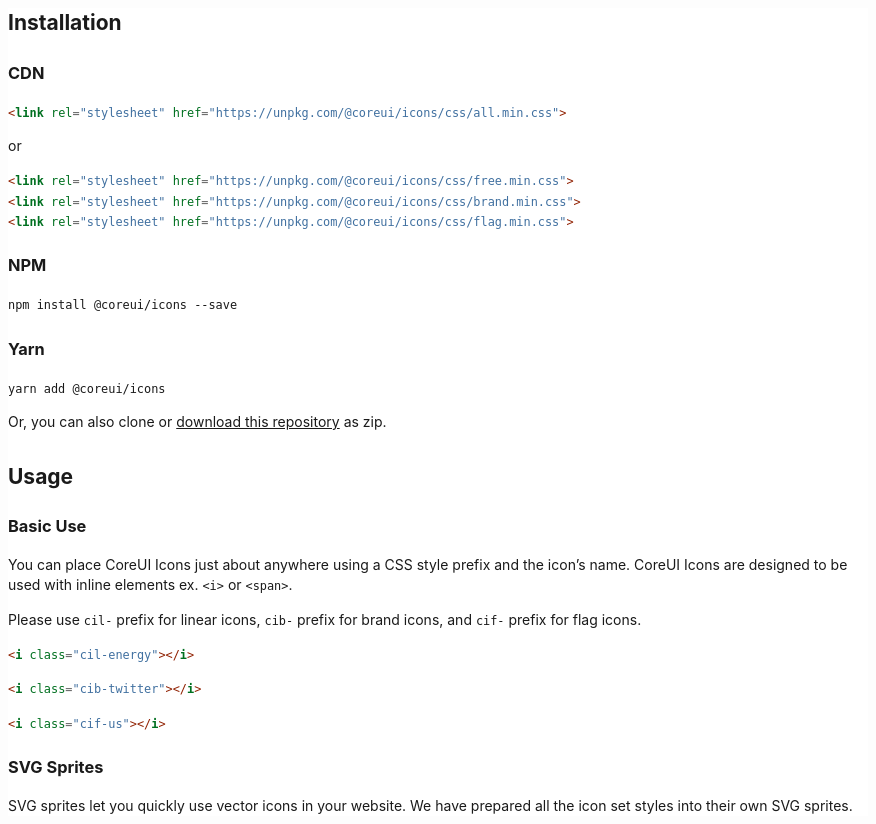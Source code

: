 
## Installation

### CDN

```html
<link rel="stylesheet" href="https://unpkg.com/@coreui/icons/css/all.min.css">
```

or 

```html
<link rel="stylesheet" href="https://unpkg.com/@coreui/icons/css/free.min.css">
<link rel="stylesheet" href="https://unpkg.com/@coreui/icons/css/brand.min.css">
<link rel="stylesheet" href="https://unpkg.com/@coreui/icons/css/flag.min.css">
```

### NPM

```shell
npm install @coreui/icons --save
```

### Yarn

```shell
yarn add @coreui/icons
```

Or, you can also clone or [download this repository](https://github.com/coreui/coreui-icons/archive/master.zip) as zip.

## Usage

### Basic Use
You can place CoreUI Icons just about anywhere using a CSS style prefix and the icon’s name. CoreUI Icons are designed to be used with inline elements ex. `<i>` or `<span>`.

Please use `cil-` prefix for linear icons, `cib-` prefix for brand icons, and `cif-` prefix for flag icons.

```html
<i class="cil-energy"></i>
```

```html
<i class="cib-twitter"></i>
```

```html
<i class="cif-us"></i>
```

### SVG Sprites

SVG sprites let you quickly use vector icons in your website. We have prepared all the icon set styles into their own SVG sprites.
